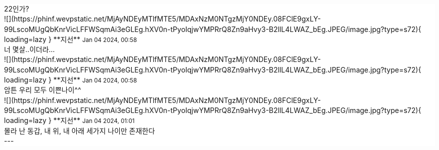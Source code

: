 <div class='comment-body' markdown="1">
22인가?
</div>
</div>
<div class="comment" markdown="1">
<div class='id-container' markdown="1">
![](https://phinf.wevpstatic.net/MjAyNDEyMTlfMTE5/MDAxNzM0NTgzMjY0NDEy.08FClE9gxLY-99LscoMUgQbKnrVicLFFWSqmAi3eGLEg.hXV0n-tPyoIqjwYMPRrQ8Zn9aHvy3-B2llL4LWAZ_bEg.JPEG/image.jpg?type=s72){ loading=lazy }
**<span class="artist">지선</span>** <small>Jan 04 2024, 00:58</small><br>
</div>
<div class='comment-body' markdown="1">
너 몇살..이더라...
</div>
</div>
<div class="comment" markdown="1">
<div class='id-container' markdown="1">
![](https://phinf.wevpstatic.net/MjAyNDEyMTlfMTE5/MDAxNzM0NTgzMjY0NDEy.08FClE9gxLY-99LscoMUgQbKnrVicLFFWSqmAi3eGLEg.hXV0n-tPyoIqjwYMPRrQ8Zn9aHvy3-B2llL4LWAZ_bEg.JPEG/image.jpg?type=s72){ loading=lazy }
**<span class="artist">지선</span>** <small>Jan 04 2024, 00:58</small><br>
</div>
<div class='comment-body' markdown="1">
암튼 우리 모두 이쁜나이^^
</div>
</div>
<div class="comment" markdown="1">
<div class='id-container' markdown="1">
![](https://phinf.wevpstatic.net/MjAyNDEyMTlfMTE5/MDAxNzM0NTgzMjY0NDEy.08FClE9gxLY-99LscoMUgQbKnrVicLFFWSqmAi3eGLEg.hXV0n-tPyoIqjwYMPRrQ8Zn9aHvy3-B2llL4LWAZ_bEg.JPEG/image.jpg?type=s72){ loading=lazy }
**<span class="artist">지선</span>** <small>Jan 04 2024, 01:01</small><br>
</div>
<div class='comment-body' markdown="1">
몰라 난 동갑, 내 위, 내 아래 세가지 나이만 존재한다
</div>
</div>
</div>
---
